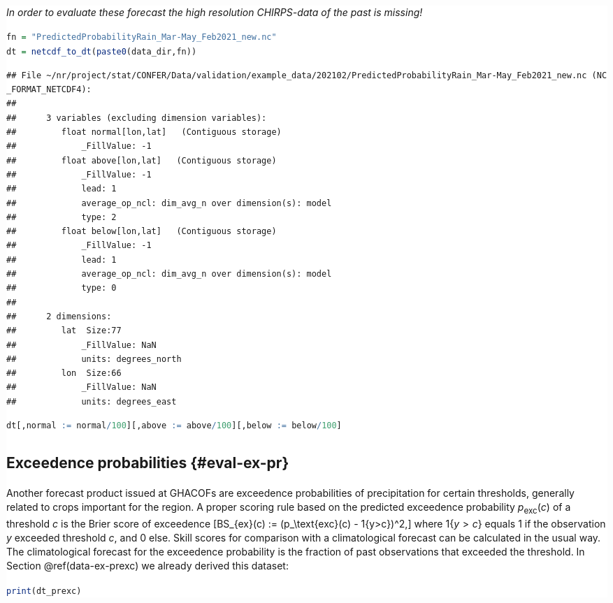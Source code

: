 *In order to evaluate these forecast the high resolution CHIRPS-data of the past is missing!*


```r
fn = "PredictedProbabilityRain_Mar-May_Feb2021_new.nc"
dt = netcdf_to_dt(paste0(data_dir,fn))
```

```
## File ~/nr/project/stat/CONFER/Data/validation/example_data/202102/PredictedProbabilityRain_Mar-May_Feb2021_new.nc (NC_FORMAT_NETCDF4):
## 
##      3 variables (excluding dimension variables):
##         float normal[lon,lat]   (Contiguous storage)  
##             _FillValue: -1
##         float above[lon,lat]   (Contiguous storage)  
##             _FillValue: -1
##             lead: 1
##             average_op_ncl: dim_avg_n over dimension(s): model
##             type: 2
##         float below[lon,lat]   (Contiguous storage)  
##             _FillValue: -1
##             lead: 1
##             average_op_ncl: dim_avg_n over dimension(s): model
##             type: 0
## 
##      2 dimensions:
##         lat  Size:77
##             _FillValue: NaN
##             units: degrees_north
##         lon  Size:66
##             _FillValue: NaN
##             units: degrees_east
```

```r
dt[,normal := normal/100][,above := above/100][,below := below/100]
```

## Exceedence probabilities {#eval-ex-pr}

Another forecast product issued at GHACOFs are exceedence probabilities of precipitation for certain thresholds, generally related to crops important for the region.
A proper scoring rule based on the predicted exceedence probability $p_\text{exc}(c)$ of a threshold $c$ is the Brier score of exceedence
\[BS_{ex}(c) := (p_\text{exc}(c) - 1\{y>c\})^2,\]
where $1\{y>c\}$ equals 1 if the observation $y$ exceeded threshold $c$, and 0 else. Skill scores for comparison with a climatological forecast can be calculated in the usual way. The climatological forecast for the exceedence probability is the fraction of past observations that exceeded the threshold. In Section \@ref(data-ex-prexc) we already derived this dataset:


```r
print(dt_prexc)
```
